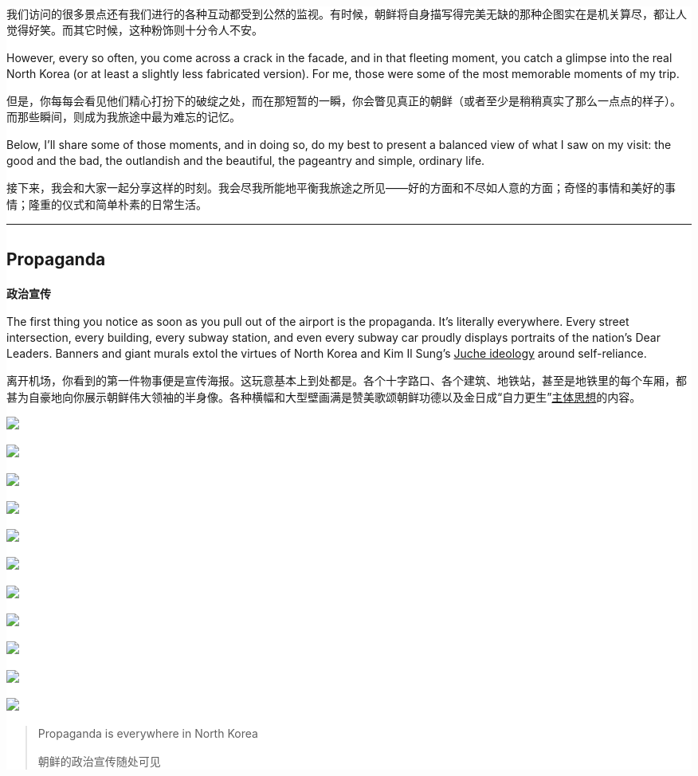 我们访问的很多景点还有我们进行的各种互动都受到公然的监视。有时候，朝鲜将自身描写得完美无缺的那种企图实在是机关算尽，都让人觉得好笑。而其它时候，这种粉饰则十分令人不安。

However, every so often, you come across a crack in the facade, and in that fleeting moment, you catch a glimpse into the real North Korea (or at least a slightly less fabricated version). For me, those were some of the most memorable moments of my trip.

但是，你每每会看见他们精心打扮下的破绽之处，而在那短暂的一瞬，你会瞥见真正的朝鲜（或者至少是稍稍真实了那么一点点的样子）。而那些瞬间，则成为我旅途中最为难忘的记忆。

Below, I’ll share some of those moments, and in doing so, do my best to present a balanced view of what I saw on my visit: the good and the bad, the outlandish and the beautiful, the pageantry and simple, ordinary life.

接下来，我会和大家一起分享这样的时刻。我会尽我所能地平衡我旅途之所见——好的方面和不尽如人意的方面；奇怪的事情和美好的事情；隆重的仪式和简单朴素的日常生活。

- - -

## Propaganda

**政治宣传**

The first thing you notice as soon as you pull out of the airport is the propaganda. It’s literally everywhere. Every street intersection, every building, every subway station, and even every subway car proudly displays portraits of the nation’s Dear Leaders. Banners and giant murals extol the virtues of North Korea and Kim Il Sung’s [Juche ideology](https://en.wikipedia.org/wiki/Juche) around self-reliance.

离开机场，你看到的第一件物事便是宣传海报。这玩意基本上到处都是。各个十字路口、各个建筑、地铁站，甚至是地铁里的每个车厢，都甚为自豪地向你展示朝鲜伟大领袖的半身像。各种横幅和大型壁画满是赞美歌颂朝鲜功德以及金日成“自力更生”[主体思想](https://en.wikipedia.org/wiki/Juche)的内容。

![](https://cdn-images-1.medium.com/max/600/1*AkqN7omrrCNnhrFPmCzSUQ.jpeg)

![](https://cdn-images-1.medium.com/max/600/1*Ty2fo2SfJUq99tCwsb5t9A.jpeg)

![](https://cdn-images-1.medium.com/max/600/1*QOoZLtSWVajyd1Edisv7Xw.jpeg)

![](https://cdn-images-1.medium.com/max/600/1*1Xq9--7SzLv7BqmZ9iXGVw.jpeg)

![](https://cdn-images-1.medium.com/max/600/1*Y8GpHt78SAyKok9zoaya2w.jpeg)

![](https://cdn-images-1.medium.com/max/600/1*0qL-1gpT78DQVfBF26lFwQ.jpeg)

![](https://cdn-images-1.medium.com/max/600/1*Ce-Rgyde9SOgTITv8fphBQ.jpeg)

![](https://cdn-images-1.medium.com/max/600/1*x_Z1-eI4YSJtkHcLofXw3Q.jpeg)

![](https://cdn-images-1.medium.com/max/600/1*oiKPv9hVsGYXe9BQqEt4lA.jpeg)

![](https://cdn-images-1.medium.com/max/600/1*eZmgVZtXvbk-nzCC0fELZg.jpeg)

![](https://cdn-images-1.medium.com/max/600/1*TFIfqRlkmyKeuET0Mw6sKQ.jpeg)

>Propaganda is everywhere in North Korea
>
>朝鲜的政治宣传随处可见
